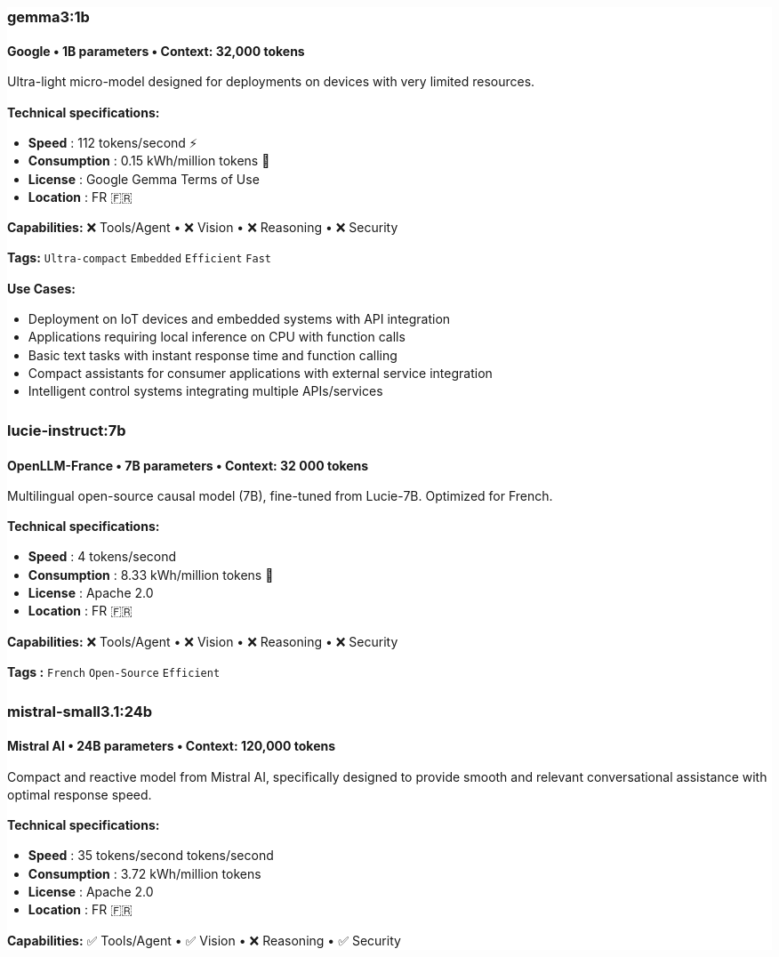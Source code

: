 

### gemma3:1b
**Google • 1B parameters • Context: 32,000 tokens**

Ultra-light micro-model designed for deployments on devices with very limited resources.

**Technical specifications:**
- **Speed** : 112 tokens/second ⚡
- **Consumption** : 0.15 kWh/million tokens 🌱
- **License** : Google Gemma Terms of Use
- **Location** : FR 🇫🇷

**Capabilities:**
❌ Tools/Agent • ❌ Vision • ❌ Reasoning • ❌ Security

**Tags:** `Ultra-compact` `Embedded` `Efficient` `Fast`

**Use Cases:**
- Deployment on IoT devices and embedded systems with API integration
- Applications requiring local inference on CPU with function calls
- Basic text tasks with instant response time and function calling
- Compact assistants for consumer applications with external service integration
- Intelligent control systems integrating multiple APIs/services



### lucie-instruct:7b
**OpenLLM-France • 7B parameters • Context: 32 000 tokens**

Multilingual open-source causal model (7B), fine-tuned from Lucie-7B. Optimized for French.

**Technical specifications:**
- **Speed** : 4 tokens/second
- **Consumption** : 8.33 kWh/million tokens 🌱
- **License** : Apache 2.0
- **Location** : FR 🇫🇷

**Capabilities:**
❌ Tools/Agent • ❌ Vision • ❌ Reasoning • ❌ Security

**Tags :** `French` `Open-Source` `Efficient`



### mistral-small3.1:24b
**Mistral AI • 24B parameters • Context: 120,000 tokens**

Compact and reactive model from Mistral AI, specifically designed to provide smooth and relevant conversational assistance with optimal response speed.

**Technical specifications:**
- **Speed** : 35 tokens/second tokens/second
- **Consumption** : 3.72 kWh/million tokens
- **License** : Apache 2.0
- **Location** : FR 🇫🇷

**Capabilities:**
✅ Tools/Agent • ✅ Vision • ❌ Reasoning • ✅ Security
